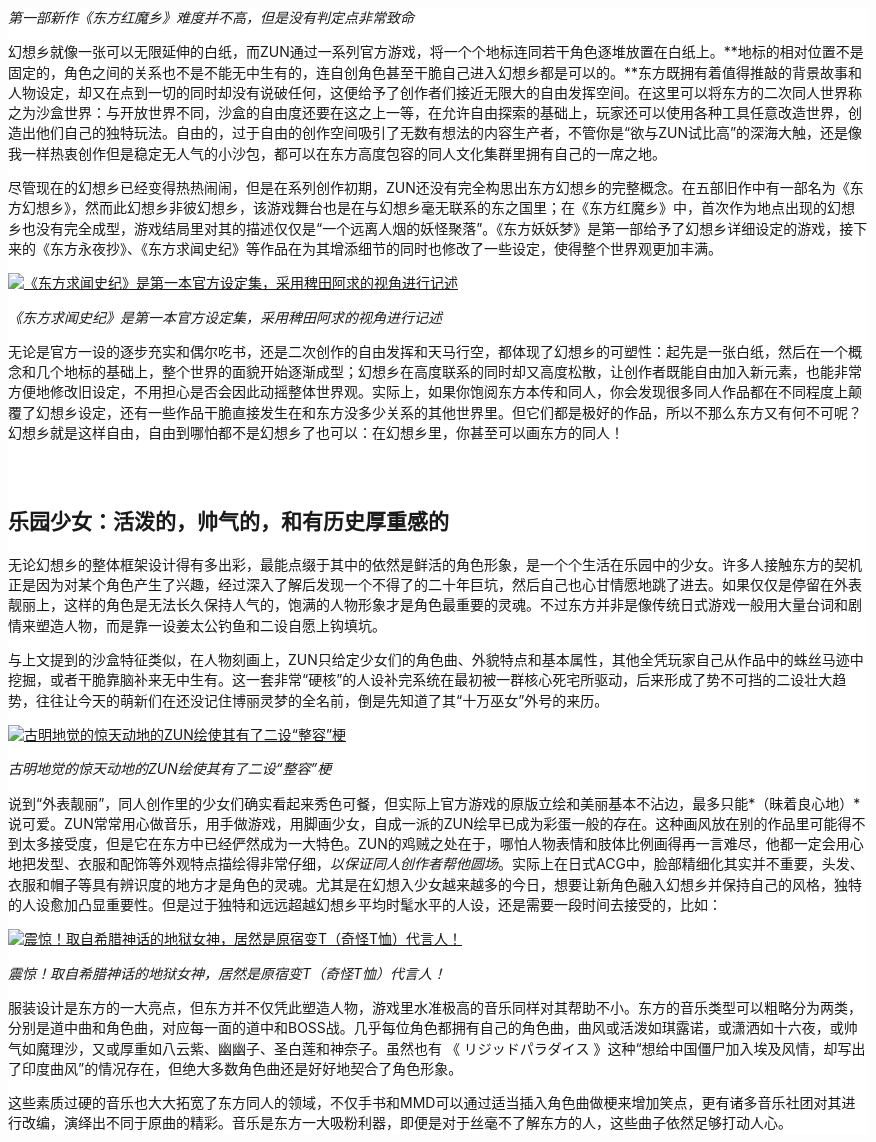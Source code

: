 *第一部新作《东方红魔乡》难度并不高，但是没有判定点非常致命*

幻想乡就像一张可以无限延伸的白纸，而ZUN通过一系列官方游戏，将一个个地标连同若干角色逐堆放置在白纸上。**地标的相对位置不是固定的，角色之间的关系也不是不能无中生有的，连自创角色甚至干脆自己进入幻想乡都是可以的。**东方既拥有着值得推敲的背景故事和人物设定，却又在点到一切的同时却没有说破任何，这便给予了创作者们接近无限大的自由发挥空间。在这里可以将东方的二次同人世界称之为沙盒世界：与开放世界不同，沙盒的自由度还要在这之上一等，在允许自由探索的基础上，玩家还可以使用各种工具任意改造世界，创造出他们自己的独特玩法。自由的，过于自由的创作空间吸引了无数有想法的内容生产者，不管你是“欲与ZUN试比高”的深海大触，还是像我一样热衷创作但是稳定无人气的小沙包，都可以在东方高度包容的同人文化集群里拥有自己的一席之地。

尽管现在的幻想乡已经变得热热闹闹，但是在系列创作初期，ZUN还没有完全构思出东方幻想乡的完整概念。在五部旧作中有一部名为《东方幻想乡》，然而此幻想乡非彼幻想乡，该游戏舞台也是在与幻想乡毫无联系的东之国里；在《东方红魔乡》中，首次作为地点出现的幻想乡也没有完全成型，游戏结局里对其的描述仅仅是“一个远离人烟的妖怪聚落”。《东方妖妖梦》是第一部给予了幻想乡详细设定的游戏，接下来的《东方永夜抄》、《东方求闻史纪》等作品在为其增添细节的同时也修改了一些设定，使得整个世界观更加丰满。

[![《东方求闻史纪》是第一本官方设定集，采用稗田阿求的视角进行记述](https://image.gcores.com/59a055f3-408e-4fda-812c-e1b1d9a0811a.jpg?x-oss-process=image/resize,limit_1,m_lfit,w_1050,h_3000/quality,q_90/watermark,image_d2F0ZXJtYXJrLnBuZw,g_se,x_10,y_10)](https://image.gcores.com/59a055f3-408e-4fda-812c-e1b1d9a0811a.jpg?x-oss-process=image/quality,q_90/watermark,image_d2F0ZXJtYXJrLnBuZw,g_se,x_10,y_10)

*《东方求闻史纪》是第一本官方设定集，采用稗田阿求的视角进行记述*

无论是官方一设的逐步充实和偶尔吃书，还是二次创作的自由发挥和天马行空，都体现了幻想乡的可塑性：起先是一张白纸，然后在一个概念和几个地标的基础上，整个世界的面貌开始逐渐成型；幻想乡在高度联系的同时却又高度松散，让创作者既能自由加入新元素，也能非常方便地修改旧设定，不用担心是否会因此动摇整体世界观。实际上，如果你饱阅东方本传和同人，你会发现很多同人作品都在不同程度上颠覆了幻想乡设定，还有一些作品干脆直接发生在和东方没多少关系的其他世界里。但它们都是极好的作品，所以不那么东方又有何不可呢？幻想乡就是这样自由，自由到哪怕都不是幻想乡了也可以：在幻想乡里，你甚至可以画东方的同人！

  <br/>

## 乐园少女：活泼的，帅气的，和有历史厚重感的

无论幻想乡的整体框架设计得有多出彩，最能点缀于其中的依然是鲜活的角色形象，是一个个生活在乐园中的少女。许多人接触东方的契机正是因为对某个角色产生了兴趣，经过深入了解后发现一个不得了的二十年巨坑，然后自己也心甘情愿地跳了进去。如果仅仅是停留在外表靓丽上，这样的角色是无法长久保持人气的，饱满的人物形象才是角色最重要的灵魂。不过东方并非是像传统日式游戏一般用大量台词和剧情来塑造人物，而是靠一设姜太公钓鱼和二设自愿上钩填坑。

与上文提到的沙盒特征类似，在人物刻画上，ZUN只给定少女们的角色曲、外貌特点和基本属性，其他全凭玩家自己从作品中的蛛丝马迹中挖掘，或者干脆靠脑补来无中生有。这一套非常“硬核”的人设补完系统在最初被一群核心死宅所驱动，后来形成了势不可挡的二设壮大趋势，往往让今天的萌新们在还没记住博丽灵梦的全名前，倒是先知道了其“十万巫女”外号的来历。

[![古明地觉的惊天动地的ZUN绘使其有了二设“整容”梗](https://image.gcores.com/69526a53-9487-4505-8abf-2d131d896c4c.jpg?x-oss-process=image/resize,limit_1,m_lfit,w_1050,h_3000/quality,q_90/watermark,image_d2F0ZXJtYXJrLnBuZw,g_se,x_10,y_10)](https://image.gcores.com/69526a53-9487-4505-8abf-2d131d896c4c.jpg?x-oss-process=image/quality,q_90/watermark,image_d2F0ZXJtYXJrLnBuZw,g_se,x_10,y_10)

*古明地觉的惊天动地的ZUN绘使其有了二设“整容”梗*

说到“外表靓丽”，同人创作里的少女们确实看起来秀色可餐，但实际上官方游戏的原版立绘和美丽基本不沾边，最多只能*（昧着良心地）*说可爱。ZUN常常用心做音乐，用手做游戏，用脚画少女，自成一派的ZUN绘早已成为彩蛋一般的存在。这种画风放在别的作品里可能得不到太多接受度，但是它在东方中已经俨然成为一大特色。ZUN的鸡贼之处在于，哪怕人物表情和肢体比例画得再一言难尽，他都一定会用心地把发型、衣服和配饰等外观特点描绘得非常仔细，*以保证同人创作者帮他圆场*。实际上在日式ACG中，脸部精细化其实并不重要，头发、衣服和帽子等具有辨识度的地方才是角色的灵魂。尤其是在幻想入少女越来越多的今日，想要让新角色融入幻想乡并保持自己的风格，独特的人设愈加凸显重要性。但是过于独特和远远超越幻想乡平均时髦水平的人设，还是需要一段时间去接受的，比如：

[![震惊！取自希腊神话的地狱女神，居然是原宿变T（奇怪T恤）代言人！](https://image.gcores.com/bbf8146f-356f-4cb6-a0b9-60d798768082.png?x-oss-process=image/resize,limit_1,m_lfit,w_1050,h_3000/quality,q_90/watermark,image_d2F0ZXJtYXJrLnBuZw,g_se,x_10,y_10)](https://image.gcores.com/bbf8146f-356f-4cb6-a0b9-60d798768082.png?x-oss-process=image/quality,q_90/watermark,image_d2F0ZXJtYXJrLnBuZw,g_se,x_10,y_10)

*震惊！取自希腊神话的地狱女神，居然是原宿变T（奇怪T恤）代言人！*

服装设计是东方的一大亮点，但东方并不仅凭此塑造人物，游戏里水准极高的音乐同样对其帮助不小。东方的音乐类型可以粗略分为两类，分别是道中曲和角色曲，对应每一面的道中和BOSS战。几乎每位角色都拥有自己的角色曲，曲风或活泼如琪露诺，或潇洒如十六夜，或帅气如魔理沙，又或厚重如八云紫、幽幽子、圣白莲和神奈子。虽然也有 《 リジッドパラダイス 》这种“想给中国僵尸加入埃及风情，却写出了印度曲风”的情况存在，但绝大多数角色曲还是好好地契合了角色形象。

这些素质过硬的音乐也大大拓宽了东方同人的领域，不仅手书和MMD可以通过适当插入角色曲做梗来增加笑点，更有诸多音乐社团对其进行改编，演绎出不同于原曲的精彩。音乐是东方一大吸粉利器，即便是对于丝毫不了解东方的人，这些曲子依然足够打动人心。
